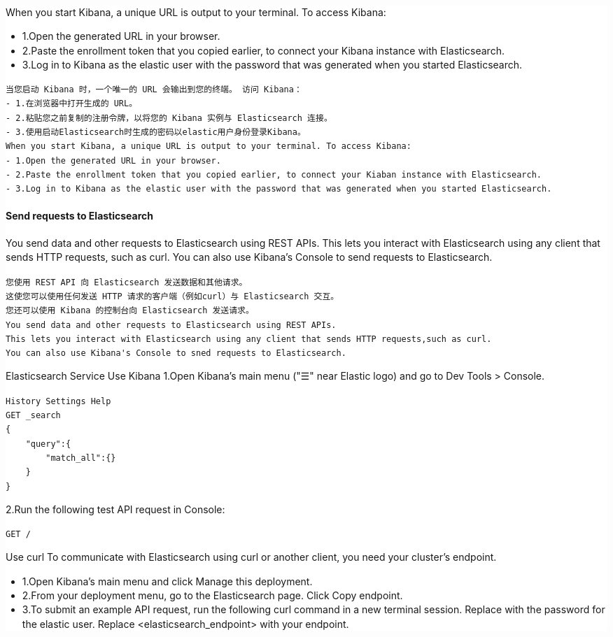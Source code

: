 When you start Kibana, a unique URL is output to your terminal. To access Kibana:
- 1.Open the generated URL in your browser.
- 2.Paste the enrollment token that you copied earlier, to connect your Kibana instance with Elasticsearch.
- 3.Log in to Kibana as the elastic user with the password that was generated when you started Elasticsearch.
```
当您启动 Kibana 时，一个唯一的 URL 会输出到您的终端。 访问 Kibana：
- 1.在浏览器中打开生成的 URL。
- 2.粘贴您之前复制的注册令牌，以将您的 Kibana 实例与 Elasticsearch 连接。
- 3.使用启动Elasticsearch时生成的密码以elastic用户身份登录Kibana。
When you start Kibana, a unique URL is output to your terminal. To access Kibana:
- 1.Open the generated URL in your browser.
- 2.Paste the enrollment token that you copied earlier, to connect your Kiaban instance with Elasticsearch.
- 3.Log in to Kibana as the elastic user with the password that was generated when you started Elasticsearch.
```

#### Send requests to Elasticsearch
You send data and other requests to Elasticsearch using REST APIs. 
This lets you interact with Elasticsearch using any client that sends HTTP requests, such as curl. 
You can also use Kibana’s Console to send requests to Elasticsearch.
```
您使用 REST API 向 Elasticsearch 发送数据和其他请求。
这使您可以使用任何发送 HTTP 请求的客户端（例如curl）与 Elasticsearch 交互。
您还可以使用 Kibana 的控制台向 Elasticsearch 发送请求。
You send data and other requests to Elasticsearch using REST APIs.
This lets you interact with Elasticsearch using any client that sends HTTP requests,such as curl.
You can also use Kibana's Console to sned requests to Elasticsearch.
```

Elasticsearch Service
Use Kibana
1.Open Kibana’s main menu ("☰" near Elastic logo) and go to Dev Tools > Console.
```
History Settings Help
GET _search
{
    "query":{
        "match_all":{}
    }
}
```
2.Run the following test API request in Console:
```
GET /
```
Use curl
To communicate with Elasticsearch using curl or another client, you need your cluster’s endpoint.
- 1.Open Kibana’s main menu and click Manage this deployment.
- 2.From your deployment menu, go to the Elasticsearch page. Click Copy endpoint.
- 3.To submit an example API request, run the following curl command in a new terminal session. 
Replace <password> with the password for the elastic user. Replace <elasticsearch_endpoint> with your endpoint.


















